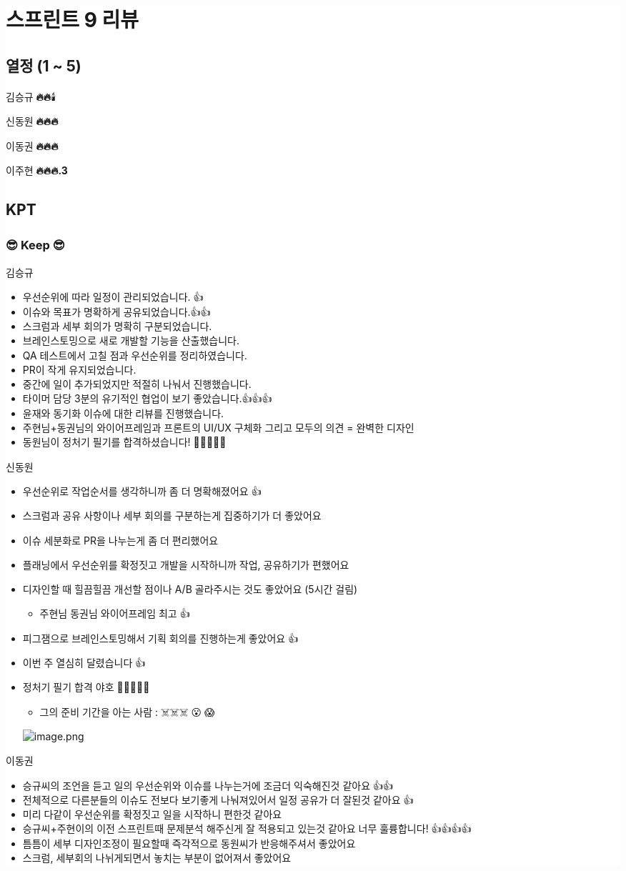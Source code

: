 # 스프린트 9 리뷰

## 열정 (1 ~ 5)

김승규 **🔥🔥**🕯️

신동원 **🔥🔥🔥**

이동권 **🔥🔥🔥**

이주현 **🔥🔥🔥.3** 

## KPT

### **😎 Keep 😎**

김승규

- 우선순위에 따라 일정이 관리되었습니다. 👍
- 이슈와 목표가 명확하게 공유되었습니다.👍👍
- 스크럼과 세부 회의가 명확히 구분되었습니다.
- 브레인스토밍으로 새로 개발할 기능을 산출했습니다.
- QA 테스트에서 고칠 점과 우선순위를 정리하였습니다.
- PR이 작게 유지되었습니다.
- 중간에 일이 추가되었지만 적절히 나눠서 진행했습니다.
- 타이머 담당 3분의 유기적인 협업이 보기 좋았습니다.👍👍👍
- 윤재와 동기화 이슈에 대한 리뷰를 진행했습니다.
- 주현님+동권님의 와이어프레임과 프론트의 UI/UX 구체화 그리고 모두의 의견 = 완벽한 디자인
- 동원님이 정처기 필기를 합격하셨습니다! 🎇🎇🎇🎇🎇

신동원

- 우선순위로 작업순서를 생각하니까 좀 더 명확해졌어요 👍
- 스크럼과 공유 사항이나 세부 회의를 구분하는게 집중하기가 더 좋았어요
- 이슈 세분화로 PR을 나누는게 좀 더 편리했어요
- 플래닝에서 우선순위를 확정짓고 개발을 시작하니까 작업, 공유하기가 편했어요
- 디자인할 때 힐끔힐끔 개선할 점이나 A/B 골라주시는 것도 좋았어요 (5시간 걸림)
    - 주현님 동권님 와이어프레임 최고 👍
- 피그잼으로 브레인스토밍해서 기획 회의를 진행하는게 좋았어요 👍
- 이번 주 열심히 달렸습니다  👍
- 정처기 필기 합격 야호 🎇🎇🎇🎇🎇
    - 그의 준비 기간을 아는 사람 : ☠️☠️☠️ 😮 😱
    
    ![image.png](attachment:41804d3c-ff57-4c35-884f-fc4a67f664b4:image.png)
    

이동권

- 승규씨의 조언을 듣고 일의 우선순위와 이슈를 나누는거에 조금더 익숙해진것 같아요 👍👍
- 전체적으로 다른분들의 이슈도 전보다 보기좋게 나눠져있어서 일정 공유가 더 잘된것 같아요 👍
- 미리 다같이 우선순위를 확정짓고 일을 시작하니 편한것 같아요
- 승규씨+주현이의 이전 스프린트때 문제분석 해주신게 잘 적용되고 있는것 같아요 너무 훌륭합니다! 👍👍👍👍
- 틈틈이 세부 디자인조정이 필요할때 즉각적으로 동원씨가 반응해주셔서 좋았어요
- 스크럼, 세부회의 나뉘게되면서 놓치는 부분이 없어져서 좋았어요
